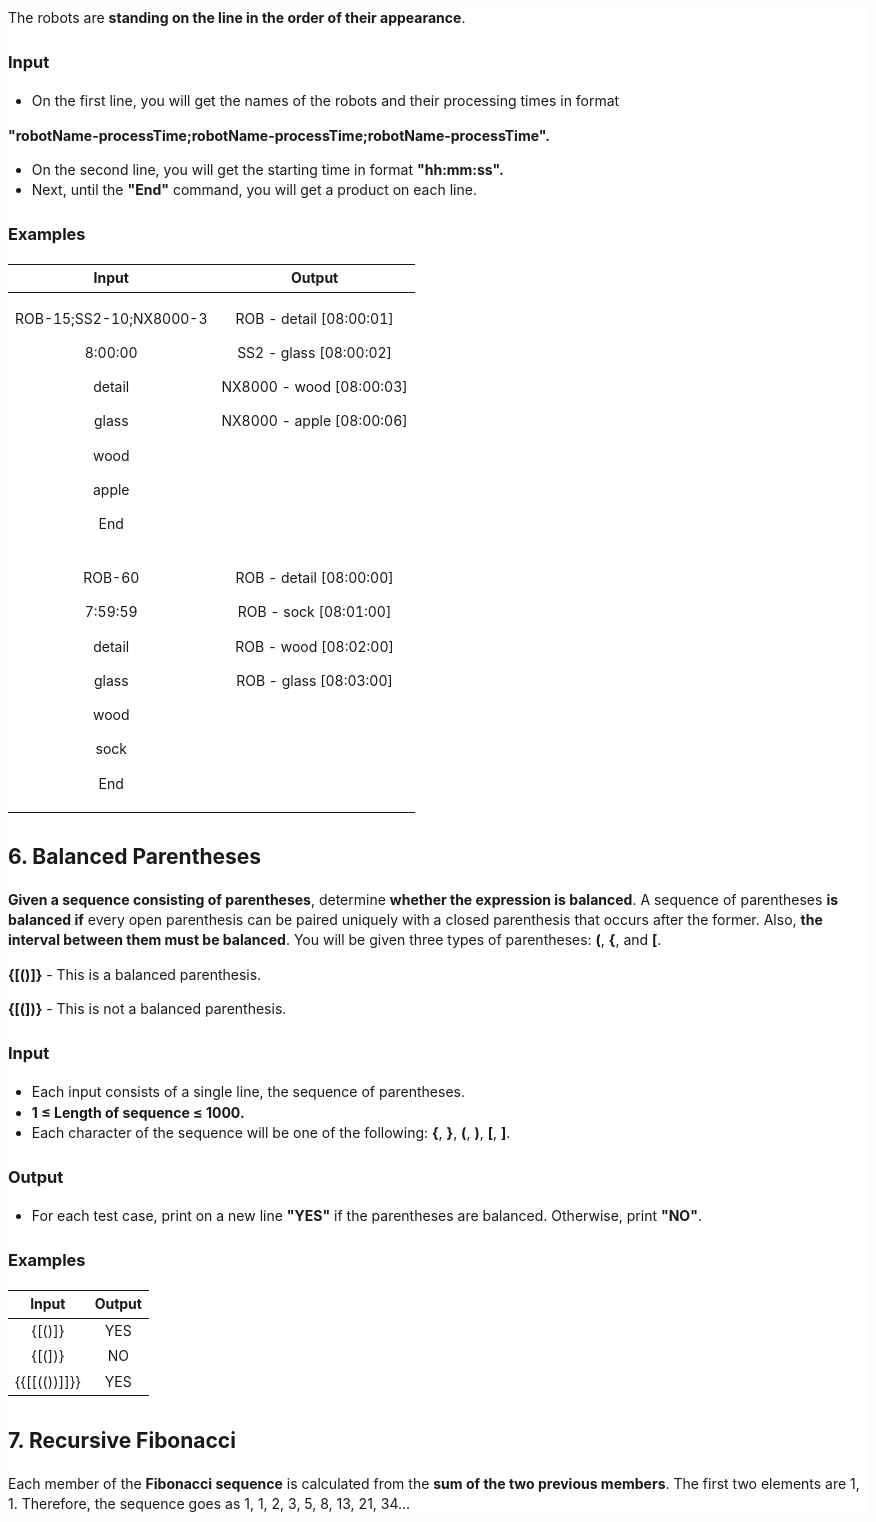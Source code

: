 The robots are **standing on the line in the order of their appearance**.
### **Input**
- On the first line, you will get the names of the robots and their processing times in format 

**"robotName-processTime;robotName-processTime;robotName-processTime".**

- On the second line, you will get the starting time in format **"hh:mm:ss".**
- Next, until the **"End"** command, you will get a product on each line.
### **Examples**

|**Input**|**Output**|
| :-: | :-: |
|<p>ROB-15;SS2-10;NX8000-3</p><p>8:00:00</p><p>detail</p><p>glass</p><p>wood</p><p>apple</p><p>End</p>|<p>ROB - detail [08:00:01]</p><p>SS2 - glass [08:00:02]</p><p>NX8000 - wood [08:00:03]</p><p>NX8000 - apple [08:00:06]</p>|
|<p>ROB-60</p><p>7:59:59</p><p>detail</p><p>glass</p><p>wood</p><p>sock</p><p>End</p>|<p>ROB - detail [08:00:00]</p><p>ROB - sock [08:01:00]</p><p>ROB - wood [08:02:00]</p><p>ROB - glass [08:03:00]</p>|
## 6. **Balanced Parentheses**
**Given a sequence consisting of parentheses**, determine **whether the expression is balanced**. A sequence of parentheses **is balanced if** every open parenthesis can be paired uniquely with a closed parenthesis that occurs after the former. Also, **the interval between them must be balanced**.
You will be given three types of parentheses: **(**, **{**, and **[**.

**{[()]}** - This is a balanced parenthesis.

**{[(])}** - This is not a balanced parenthesis.
### **Input**
- Each input consists of a single line, the sequence of parentheses.
- **1 ≤ Length of sequence ≤ 1000.**
- Each character of the sequence will be one of the following: **{**, **}**, **(**, **)**, **[**, **]**.
### **Output**
- For each test case, print on a new line **"YES"** if the parentheses are balanced. Otherwise, print **"NO"**.
### **Examples**

|**Input**|**Output**|
| :-: | :-: |
|{[()]}|YES|
|{[(])}|NO|
|{{[[(())]]}}|YES|
## 7. **Recursive Fibonacci**
Each member of the **Fibonacci sequence** is calculated from the **sum of the two previous members**. The first two elements are 1, 1. Therefore, the sequence goes as 1, 1, 2, 3, 5, 8, 13, 21, 34… 
